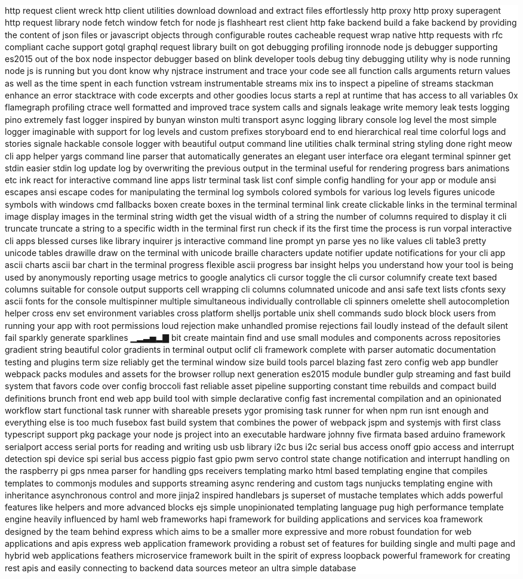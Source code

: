 http request client wreck http client utilities download download and extract files effortlessly http proxy http proxy superagent http request library node fetch window fetch for node js flashheart rest client http fake backend build a fake backend by providing the content of json files or javascript objects through configurable routes cacheable request wrap native http requests with rfc compliant cache support gotql graphql request library built on got debugging profiling ironnode node js debugger supporting es2015 out of the box node inspector debugger based on blink developer tools debug tiny debugging utility why is node running node js is running but you dont know why njstrace instrument and trace your code see all function calls arguments return values as well as the time spent in each function vstream instrumentable streams mix ins to inspect a pipeline of streams stackman enhance an error stacktrace with code excerpts and other goodies locus starts a repl at runtime that has access to all variables 0x flamegraph profiling ctrace well formatted and improved trace system calls and signals leakage write memory leak tests logging pino extremely fast logger inspired by bunyan winston multi transport async logging library console log level the most simple logger imaginable with support for log levels and custom prefixes storyboard end to end hierarchical real time colorful logs and stories signale hackable console logger with beautiful output command line utilities chalk terminal string styling done right meow cli app helper yargs command line parser that automatically generates an elegant user interface ora elegant terminal spinner get stdin easier stdin log update log by overwriting the previous output in the terminal useful for rendering progress bars animations etc ink react for interactive command line apps listr terminal task list conf simple config handling for your app or module ansi escapes ansi escape codes for manipulating the terminal log symbols colored symbols for various log levels figures unicode symbols with windows cmd fallbacks boxen create boxes in the terminal terminal link create clickable links in the terminal terminal image display images in the terminal string width get the visual width of a string the number of columns required to display it cli truncate truncate a string to a specific width in the terminal first run check if its the first time the process is run vorpal interactive cli apps blessed curses like library inquirer js interactive command line prompt yn parse yes no like values cli table3 pretty unicode tables drawille draw on the terminal with unicode braille characters update notifier update notifications for your cli app ascii charts ascii bar chart in the terminal progress flexible ascii progress bar insight helps you understand how your tool is being used by anonymously reporting usage metrics to google analytics cli cursor toggle the cli cursor columnify create text based columns suitable for console output supports cell wrapping cli columns columnated unicode and ansi safe text lists cfonts sexy ascii fonts for the console multispinner multiple simultaneous individually controllable cli spinners omelette shell autocompletion helper cross env set environment variables cross platform shelljs portable unix shell commands sudo block block users from running your app with root permissions loud rejection make unhandled promise rejections fail loudly instead of the default silent fail sparkly generate sparklines ▁▂▃▅▂▇ bit create maintain find and use small modules and components across repositories gradient string beautiful color gradients in terminal output oclif cli framework complete with parser automatic documentation testing and plugins term size reliably get the terminal window size build tools parcel blazing fast zero config web app bundler webpack packs modules and assets for the browser rollup next generation es2015 module bundler gulp streaming and fast build system that favors code over config broccoli fast reliable asset pipeline supporting constant time rebuilds and compact build definitions brunch front end web app build tool with simple declarative config fast incremental compilation and an opinionated workflow start functional task runner with shareable presets ygor promising task runner for when npm run isnt enough and everything else is too much fusebox fast build system that combines the power of webpack jspm and systemjs with first class typescript support pkg package your node js project into an executable hardware johnny five firmata based arduino framework serialport access serial ports for reading and writing usb usb library i2c bus i2c serial bus access onoff gpio access and interrupt detection spi device spi serial bus access pigpio fast gpio pwm servo control state change notification and interrupt handling on the raspberry pi gps nmea parser for handling gps receivers templating marko html based templating engine that compiles templates to commonjs modules and supports streaming async rendering and custom tags nunjucks templating engine with inheritance asynchronous control and more jinja2 inspired handlebars js superset of mustache templates which adds powerful features like helpers and more advanced blocks ejs simple unopinionated templating language pug high performance template engine heavily influenced by haml web frameworks hapi framework for building applications and services koa framework designed by the team behind express which aims to be a smaller more expressive and more robust foundation for web applications and apis express web application framework providing a robust set of features for building single and multi page and hybrid web applications feathers microservice framework built in the spirit of express loopback powerful framework for creating rest apis and easily connecting to backend data sources meteor an ultra simple database